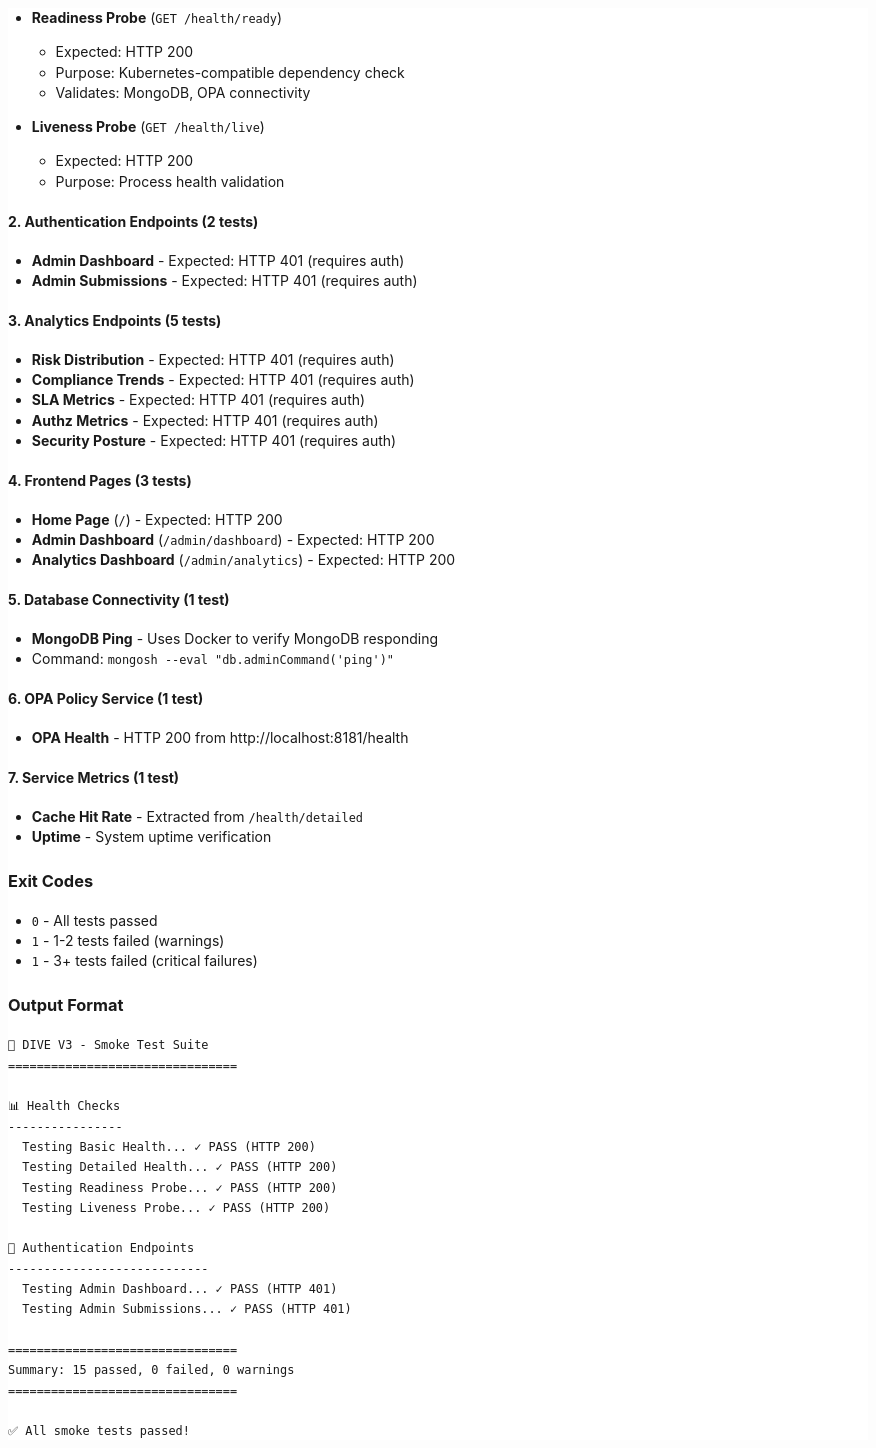 - **Readiness Probe** (`GET /health/ready`)
  - Expected: HTTP 200
  - Purpose: Kubernetes-compatible dependency check
  - Validates: MongoDB, OPA connectivity

- **Liveness Probe** (`GET /health/live`)
  - Expected: HTTP 200
  - Purpose: Process health validation

#### 2. Authentication Endpoints (2 tests)
- **Admin Dashboard** - Expected: HTTP 401 (requires auth)
- **Admin Submissions** - Expected: HTTP 401 (requires auth)

#### 3. Analytics Endpoints (5 tests)
- **Risk Distribution** - Expected: HTTP 401 (requires auth)
- **Compliance Trends** - Expected: HTTP 401 (requires auth)
- **SLA Metrics** - Expected: HTTP 401 (requires auth)
- **Authz Metrics** - Expected: HTTP 401 (requires auth)
- **Security Posture** - Expected: HTTP 401 (requires auth)

#### 4. Frontend Pages (3 tests)
- **Home Page** (`/`) - Expected: HTTP 200
- **Admin Dashboard** (`/admin/dashboard`) - Expected: HTTP 200
- **Analytics Dashboard** (`/admin/analytics`) - Expected: HTTP 200

#### 5. Database Connectivity (1 test)
- **MongoDB Ping** - Uses Docker to verify MongoDB responding
- Command: `mongosh --eval "db.adminCommand('ping')"`

#### 6. OPA Policy Service (1 test)
- **OPA Health** - HTTP 200 from http://localhost:8181/health

#### 7. Service Metrics (1 test)
- **Cache Hit Rate** - Extracted from `/health/detailed`
- **Uptime** - System uptime verification

### Exit Codes
- `0` - All tests passed
- `1` - 1-2 tests failed (warnings)
- `1` - 3+ tests failed (critical failures)

### Output Format
```
🧪 DIVE V3 - Smoke Test Suite
================================

📊 Health Checks
----------------
  Testing Basic Health... ✓ PASS (HTTP 200)
  Testing Detailed Health... ✓ PASS (HTTP 200)
  Testing Readiness Probe... ✓ PASS (HTTP 200)
  Testing Liveness Probe... ✓ PASS (HTTP 200)

🔐 Authentication Endpoints
----------------------------
  Testing Admin Dashboard... ✓ PASS (HTTP 401)
  Testing Admin Submissions... ✓ PASS (HTTP 401)

================================
Summary: 15 passed, 0 failed, 0 warnings
================================

✅ All smoke tests passed!
```
